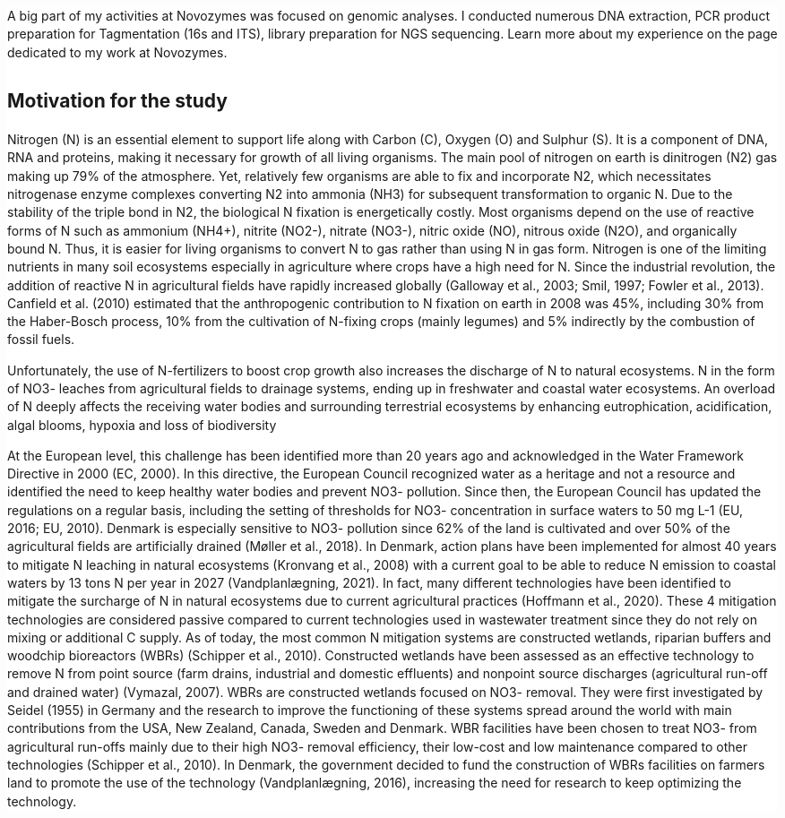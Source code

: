 A big part of my activities at Novozymes was focused on genomic analyses. I conducted numerous DNA extraction, PCR product preparation for Tagmentation (16s and ITS), library preparation for NGS 
sequencing. Learn more about my experience on the page dedicated to my work at Novozymes.


## Motivation for the study

Nitrogen (N) is an essential element to support life along with Carbon (C), Oxygen (O) and Sulphur (S). It is a component of DNA, RNA and proteins, making it necessary for growth
of all living organisms. The main pool of nitrogen on earth is dinitrogen (N2) gas making up 79% of the atmosphere. Yet, relatively few organisms are able 
to fix and incorporate N2, which necessitates nitrogenase enzyme complexes converting N2 into ammonia (NH3) for subsequent transformation to organic N. Due to the stability of the
triple bond in N2, the biological N fixation is energetically costly. Most organisms depend on the use of reactive forms of N such as ammonium (NH4+), nitrite (NO2-), nitrate (NO3-),
nitric oxide (NO), nitrous oxide (N2O), and organically bound N. Thus, it is easier for living organisms to convert N to gas rather than using N in gas form. Nitrogen is one of the 
limiting nutrients in many soil ecosystems especially in agriculture where crops have a high need for N. Since the industrial revolution, the addition of reactive N in agricultural 
fields have rapidly increased globally (Galloway et al., 2003; Smil, 1997; Fowler et al., 2013). Canfield et al. (2010) estimated that the anthropogenic contribution to N fixation on 
earth in 2008 was 45%, including 30% from the Haber-Bosch process, 10% from the cultivation of N-fixing crops (mainly legumes) and 5% indirectly by the combustion of fossil fuels.

Unfortunately, the use of N-fertilizers to boost crop growth also increases the discharge of N to natural ecosystems. N in the form of NO3- leaches from agricultural fields to
drainage systems, ending up in freshwater and coastal water ecosystems. An overload of N deeply affects the receiving water bodies and surrounding terrestrial ecosystems
by enhancing eutrophication, acidification, algal blooms, hypoxia and loss of biodiversity

At the European level, this challenge has been identified more than 20 years ago and acknowledged in the Water Framework Directive in 2000 (EC, 2000). In this directive, the European Council 
recognized water as a heritage and not a resource and identified the need to keep healthy water bodies and prevent NO3- pollution. Since then, the European Council has updated the regulations 
on a regular basis, including the setting of thresholds for NO3- concentration in surface waters to 50 mg L-1 (EU, 2016; EU, 2010). Denmark is especially sensitive to NO3- pollution since 62% of 
the land is cultivated and over 50% of the agricultural fields are artificially drained (Møller et al., 2018). In Denmark, action plans have been implemented for almost 40 years to mitigate N 
leaching in natural ecosystems (Kronvang et al., 2008) with a current goal to be able to reduce N emission to coastal waters by 13 tons N per year in 2027 (Vandplanlægning, 2021).
In fact, many different technologies have been identified to mitigate the surcharge of N in natural ecosystems due to current agricultural practices (Hoffmann et al., 2020). These	4 mitigation 
technologies are considered passive compared to current technologies used in wastewater treatment since they do not rely on mixing or additional C supply. As of today, the most common 
N mitigation systems are constructed wetlands, riparian buffers and woodchip bioreactors (WBRs) (Schipper et al., 2010). Constructed wetlands have been assessed as an effective technology to remove 
N from point source (farm drains, industrial and domestic effluents) and nonpoint source discharges (agricultural run-off and drained water) (Vymazal, 2007). WBRs are constructed wetlands focused 
on NO3- removal. They were first investigated by Seidel (1955) in Germany and the research to improve the functioning of these systems spread around the world with main contributions from the USA, 
New Zealand, Canada, Sweden and Denmark. WBR facilities have been chosen to treat NO3- from agricultural run-offs mainly due to their high NO3- removal efficiency, their low-cost and low maintenance 
compared to other technologies (Schipper et al., 2010). In Denmark, the government decided to fund the construction of WBRs facilities on farmers land to promote the use of the technology 
(Vandplanlægning, 2016), increasing the need for research to keep optimizing the technology.
